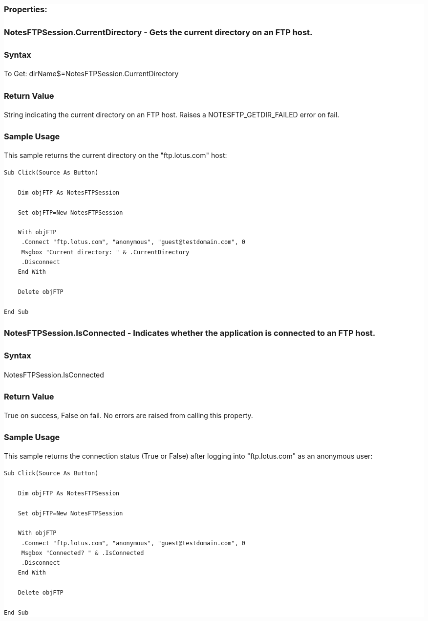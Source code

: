 ### Properties:

### NotesFTPSession.CurrentDirectory - Gets the current directory on an FTP host.

### Syntax
To Get: dirName$=NotesFTPSession.CurrentDirectory

### Return Value
String indicating the current directory on an FTP host. Raises a NOTESFTP_GETDIR_FAILED error on fail.

### Sample Usage
This sample returns the current directory on the "ftp.lotus.com" host:

```
Sub Click(Source As Button)
	
	Dim objFTP As NotesFTPSession
	
	Set objFTP=New NotesFTPSession
	
	With objFTP
	 .Connect "ftp.lotus.com", "anonymous", "guest@testdomain.com", 0
	 Msgbox "Current directory: " & .CurrentDirectory
	 .Disconnect   
	End With
	
	Delete objFTP
	
End Sub
```

### NotesFTPSession.IsConnected - Indicates whether the application is connected to an FTP host.

### Syntax
NotesFTPSession.IsConnected

### Return Value
True on success, False on fail. No errors are raised from calling this property.

### Sample Usage
This sample returns the connection status (True or False) after logging into "ftp.lotus.com" as an anonymous user:

```
Sub Click(Source As Button)
	
	Dim objFTP As NotesFTPSession
	
	Set objFTP=New NotesFTPSession
	
	With objFTP
	 .Connect "ftp.lotus.com", "anonymous", "guest@testdomain.com", 0
	 Msgbox "Connected? " & .IsConnected
	 .Disconnect   
	End With
	
	Delete objFTP
	
End Sub
```